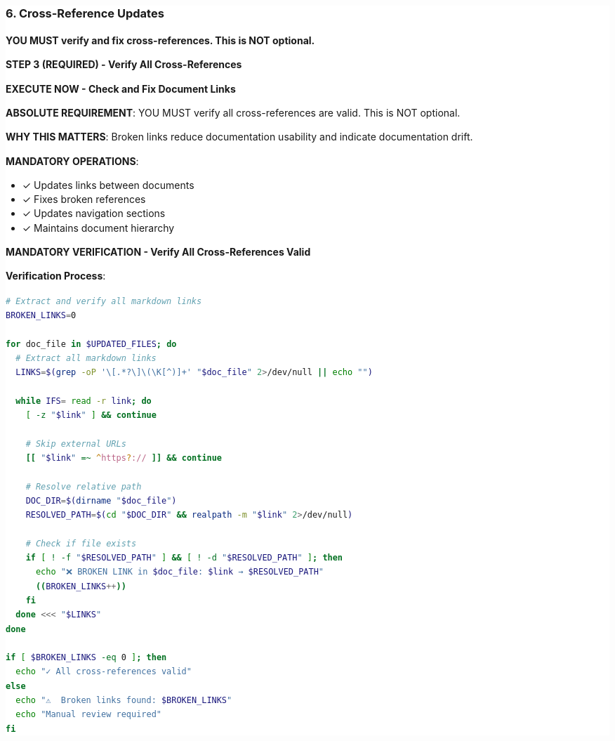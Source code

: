 
### 6. **Cross-Reference Updates**

**YOU MUST verify and fix cross-references. This is NOT optional.**

**STEP 3 (REQUIRED) - Verify All Cross-References**

**EXECUTE NOW - Check and Fix Document Links**

**ABSOLUTE REQUIREMENT**: YOU MUST verify all cross-references are valid. This is NOT optional.

**WHY THIS MATTERS**: Broken links reduce documentation usability and indicate documentation drift.

**MANDATORY OPERATIONS**:
- ✓ Updates links between documents
- ✓ Fixes broken references
- ✓ Updates navigation sections
- ✓ Maintains document hierarchy

**MANDATORY VERIFICATION - Verify All Cross-References Valid**

**Verification Process**:
```bash
# Extract and verify all markdown links
BROKEN_LINKS=0

for doc_file in $UPDATED_FILES; do
  # Extract all markdown links
  LINKS=$(grep -oP '\[.*?\]\(\K[^)]+' "$doc_file" 2>/dev/null || echo "")

  while IFS= read -r link; do
    [ -z "$link" ] && continue

    # Skip external URLs
    [[ "$link" =~ ^https?:// ]] && continue

    # Resolve relative path
    DOC_DIR=$(dirname "$doc_file")
    RESOLVED_PATH=$(cd "$DOC_DIR" && realpath -m "$link" 2>/dev/null)

    # Check if file exists
    if [ ! -f "$RESOLVED_PATH" ] && [ ! -d "$RESOLVED_PATH" ]; then
      echo "❌ BROKEN LINK in $doc_file: $link → $RESOLVED_PATH"
      ((BROKEN_LINKS++))
    fi
  done <<< "$LINKS"
done

if [ $BROKEN_LINKS -eq 0 ]; then
  echo "✓ All cross-references valid"
else
  echo "⚠️  Broken links found: $BROKEN_LINKS"
  echo "Manual review required"
fi
```
